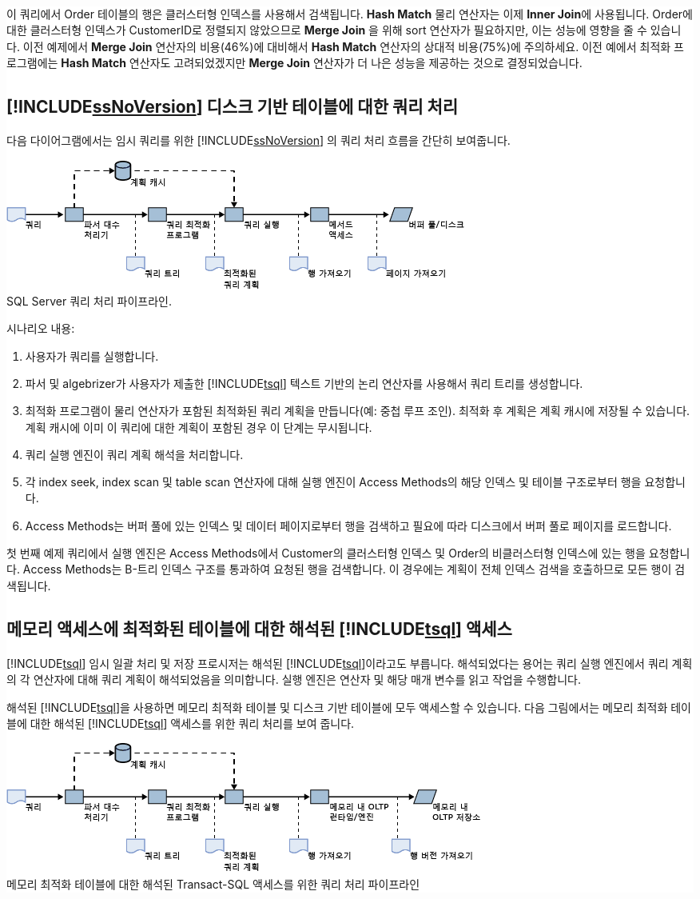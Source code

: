  이 쿼리에서 Order 테이블의 행은 클러스터형 인덱스를 사용해서 검색됩니다. **Hash Match** 물리 연산자는 이제 **Inner Join**에 사용됩니다. Order에 대한 클러스터형 인덱스가 CustomerID로 정렬되지 않았으므로 **Merge Join** 을 위해 sort 연산자가 필요하지만, 이는 성능에 영향을 줄 수 있습니다. 이전 예제에서 **Merge Join** 연산자의 비용(46%)에 대비해서 **Hash Match** 연산자의 상대적 비용(75%)에 주의하세요. 이전 예에서 최적화 프로그램에는 **Hash Match** 연산자도 고려되었겠지만 **Merge Join** 연산자가 더 나은 성능을 제공하는 것으로 결정되었습니다.  
  
## <a name="includessnoversionincludesssnoversion-mdmd-query-processing-for-disk-based-tables"></a>[!INCLUDE[ssNoVersion](../../includes/ssnoversion-md.md)] 디스크 기반 테이블에 대한 쿼리 처리  
 다음 다이어그램에서는 임시 쿼리를 위한 [!INCLUDE[ssNoVersion](../../includes/ssnoversion-md.md)] 의 쿼리 처리 흐름을 간단히 보여줍니다.  
  
 ![SQL Server 쿼리 처리 파이프라인.](../../relational-databases/in-memory-oltp/media/hekaton-query-plan-3.gif "SQL Server 쿼리 처리 파이프라인.")  
SQL Server 쿼리 처리 파이프라인.  
  
 시나리오 내용:  
  
1.  사용자가 쿼리를 실행합니다.  
  
2.  파서 및 algebrizer가 사용자가 제출한 [!INCLUDE[tsql](../../includes/tsql-md.md)] 텍스트 기반의 논리 연산자를 사용해서 쿼리 트리를 생성합니다.  
  
3.  최적화 프로그램이 물리 연산자가 포함된 최적화된 쿼리 계획을 만듭니다(예: 중첩 루프 조인). 최적화 후 계획은 계획 캐시에 저장될 수 있습니다. 계획 캐시에 이미 이 쿼리에 대한 계획이 포함된 경우 이 단계는 무시됩니다.  
  
4.  쿼리 실행 엔진이 쿼리 계획 해석을 처리합니다.  
  
5.  각 index seek, index scan 및 table scan 연산자에 대해 실행 엔진이 Access Methods의 해당 인덱스 및 테이블 구조로부터 행을 요청합니다.  
  
6.  Access Methods는 버퍼 풀에 있는 인덱스 및 데이터 페이지로부터 행을 검색하고 필요에 따라 디스크에서 버퍼 풀로 페이지를 로드합니다.  
  
 첫 번째 예제 쿼리에서 실행 엔진은 Access Methods에서 Customer의 클러스터형 인덱스 및 Order의 비클러스터형 인덱스에 있는 행을 요청합니다. Access Methods는 B-트리 인덱스 구조를 통과하여 요청된 행을 검색합니다. 이 경우에는 계획이 전체 인덱스 검색을 호출하므로 모든 행이 검색됩니다.  
  
## <a name="interpreted-includetsqlincludestsql-mdmd-access-to-memory-optimized-tables"></a>메모리 액세스에 최적화된 테이블에 대한 해석된 [!INCLUDE[tsql](../../includes/tsql-md.md)] 액세스  
 [!INCLUDE[tsql](../../includes/tsql-md.md)] 임시 일괄 처리 및 저장 프로시저는 해석된 [!INCLUDE[tsql](../../includes/tsql-md.md)]이라고도 부릅니다. 해석되었다는 용어는 쿼리 실행 엔진에서 쿼리 계획의 각 연산자에 대해 쿼리 계획이 해석되었음을 의미합니다. 실행 엔진은 연산자 및 해당 매개 변수를 읽고 작업을 수행합니다.  
  
 해석된 [!INCLUDE[tsql](../../includes/tsql-md.md)]을 사용하면 메모리 최적화 테이블 및 디스크 기반 테이블에 모두 액세스할 수 있습니다. 다음 그림에서는 메모리 최적화 테이블에 대한 해석된 [!INCLUDE[tsql](../../includes/tsql-md.md)] 액세스를 위한 쿼리 처리를 보여 줍니다.  
  
 ![해석된 tsql을 위한 쿼리 처리 파이프라인.](../../relational-databases/in-memory-oltp/media/hekaton-query-plan-4.gif "해석된 tsql을 위한 쿼리 처리 파이프라인.")  
메모리 최적화 테이블에 대한 해석된 Transact-SQL 액세스를 위한 쿼리 처리 파이프라인  
  